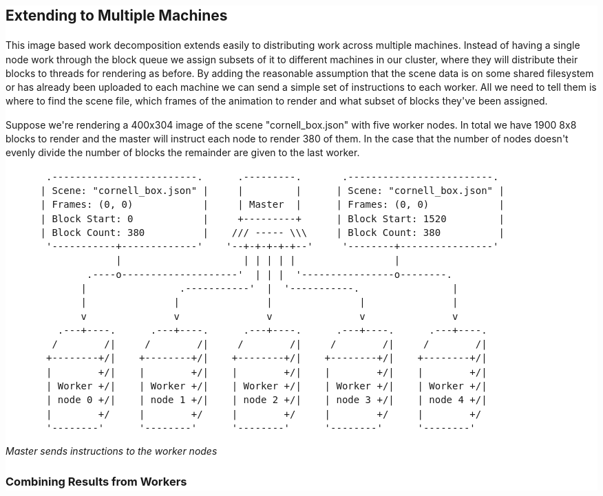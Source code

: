 ## Extending to Multiple Machines

This image based work decomposition extends easily to distributing work across multiple
machines. Instead of having a single node work through the block queue we assign
subsets of it to different machines in our cluster, where they will distribute
their blocks to threads for rendering as before. By adding the reasonable
assumption that the scene data is on some shared filesystem or has already been uploaded to each
machine we can send a simple set of instructions to each worker. All we need to tell them
is where to find the scene file, which frames of the animation to render and what subset of blocks
they've been assigned.

Suppose we're rendering a 400x304 image of the scene "cornell\_box.json" with five
worker nodes. In total we have 1900 8x8 blocks to render and the master
will instruct each node to render 380 of them. In the case that
the number of nodes doesn't evenly divide the number of blocks the remainder are given to the
last worker.

<div class="col-md-12 text-center">
<pre class="diagram">
       .-------------------------.      .---------.       .-------------------------.       
      | Scene: "cornell_box.json" |     |         |      | Scene: "cornell_box.json" |      
      | Frames: (0, 0)            |     | Master  |      | Frames: (0, 0)            |      
      | Block Start: 0            |     +---------+      | Block Start: 1520         |      
      | Block Count: 380          |    /// ----- \\\     | Block Count: 380          |      
       '-----------+-------------'    '--+-+-+-+-+--'     '--------+----------------'       
                   |                     | | | | |                 |                        
              .----o--------------------'  | | |  '----------------o--------.               
             |                .-----------'  |  '-----------.                |              
             |               |               |               |               |              
             v               v               v               v               v              
         .---+----.      .---+----.      .---+----.      .---+----.      .---+----.         
        /        /|     /        /|     /        /|     /        /|     /        /|         
       +--------+/|    +--------+/|    +--------+/|    +--------+/|    +--------+/|         
       |        +/|    |        +/|    |        +/|    |        +/|    |        +/|         
       | Worker +/|    | Worker +/|    | Worker +/|    | Worker +/|    | Worker +/|         
       | node 0 +/|    | node 1 +/|    | node 2 +/|    | node 3 +/|    | node 4 +/|         
       |        +/     |        +/     |        +/     |        +/     |        +/          
       '--------'      '--------'      '--------'      '--------'      '--------'           
</pre>
<i>Master sends instructions to the worker nodes</i>
</div>

### Combining Results from Workers
